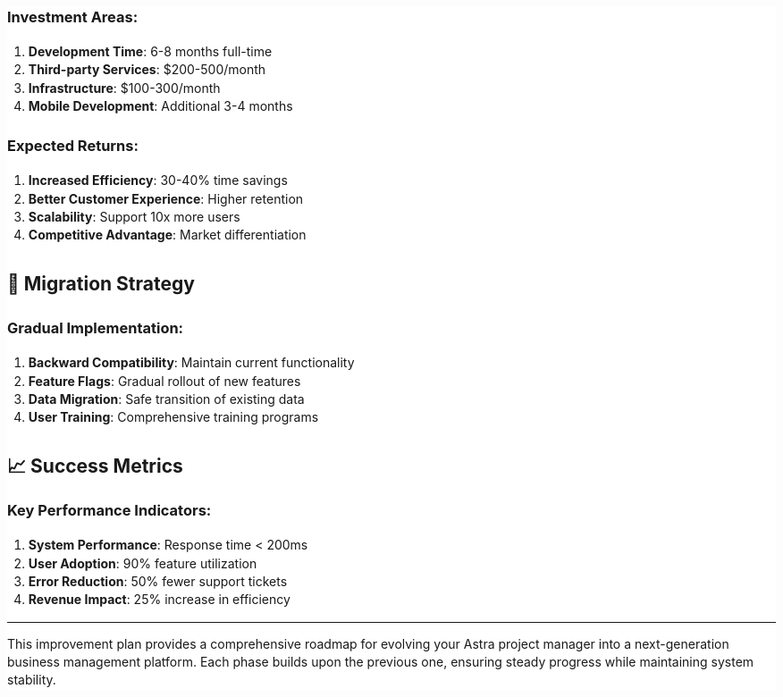 ### Investment Areas:

1. **Development Time**: 6-8 months full-time
2. **Third-party Services**: $200-500/month
3. **Infrastructure**: $100-300/month
4. **Mobile Development**: Additional 3-4 months

### Expected Returns:

1. **Increased Efficiency**: 30-40% time savings
2. **Better Customer Experience**: Higher retention
3. **Scalability**: Support 10x more users
4. **Competitive Advantage**: Market differentiation

## 🔄 **Migration Strategy**

### Gradual Implementation:

1. **Backward Compatibility**: Maintain current functionality
2. **Feature Flags**: Gradual rollout of new features
3. **Data Migration**: Safe transition of existing data
4. **User Training**: Comprehensive training programs

## 📈 **Success Metrics**

### Key Performance Indicators:

1. **System Performance**: Response time < 200ms
2. **User Adoption**: 90% feature utilization
3. **Error Reduction**: 50% fewer support tickets
4. **Revenue Impact**: 25% increase in efficiency

---

This improvement plan provides a comprehensive roadmap for evolving your Astra project manager into a next-generation business management platform. Each phase builds upon the previous one, ensuring steady progress while maintaining system stability.
